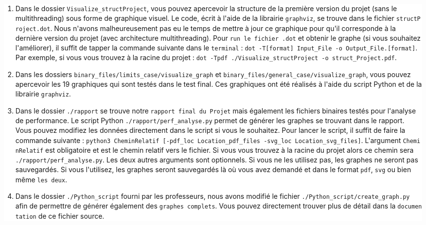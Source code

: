 1. Dans le dossier `Visualize_structProject`, vous pouvez apercevoir la structure de la première version du projet (sans le multithreading) sous forme de graphique visuel. Le code, écrit à l'aide de la librairie `graphviz`, se trouve dans le fichier `structProject.dot`. Nous n'avons malheureusement pas eu le temps de mettre à jour ce graphique pour qu'il corresponde à la dernière version du projet (avec architecture multithreading). Pour `run le fichier .dot` et obtenir le graphe (si vous souhaitez l'améliorer), il suffit de tapper la commande suivante dans le `terminal` : `dot -T[format] Input_File -o Output_File.[format]`.
Par exemple, si vous vous trouvez à la racine du projet : `dot -Tpdf ./Visualize_structProject -o struct_Project.pdf`.

2. Dans les dossiers `binary_files/limits_case/visualize_graph` et `binary_files/general_case/visualize_graph`, vous pouvez apercevoir les 19 graphiques qui sont testés dans le test final. Ces graphiques ont été réalisés à l'aide du script Python et de la librairie `graphviz`.

3. Dans le dossier `./rapport` se trouve notre `rapport final du Projet` mais également les fichiers binaires testés pour l'analyse de performance. Le script Python `./rapport/perf_analyse.py` permet de générer les graphes se trouvant dans le rapport. Vous pouvez modifiez les données directement dans le script si vous le souhaitez.
Pour lancer le script, il suffit de faire la commande suivante : `python3 CheminRelatif [-pdf_loc Location_pdf_files -svg_loc Location_svg_files]`.
L'argument `CheminRelatif` est obligatoire et est le chemin relatif vers le fichier. Si vous vous trouvez à la racine du projet alors ce chemin sera `./rapport/perf_analyse.py`. Les deux autres arguments sont optionnels. Si vous ne les utilisez pas, les graphes ne seront pas sauvegardés. Si vous l'utilisez, les graphes seront sauvegardés là où vous avez demandé et dans le format `pdf`, `svg` ou bien même `les deux`.

4. Dans le dossier `./Python_script` fourni par les professeurs, nous avons modifié le fichier `./Python_script/create_graph.py` afin de permettre de générer également des `graphes complets`. Vous pouvez directement trouver plus de détail dans la `documentation` de ce fichier source.